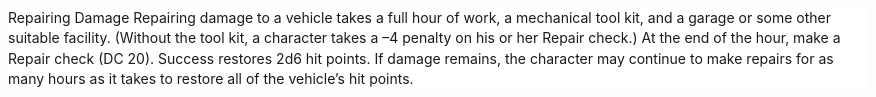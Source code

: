 Repairing Damage
Repairing damage to a vehicle takes a full hour of work, a mechanical tool kit, and a garage or some other suitable facility. (Without the tool kit, a character takes a –4 penalty on his or her Repair check.) At the end of the hour, make a Repair check (DC 20). Success restores 2d6 hit points. If damage remains, the character may continue to make repairs for as many hours as it takes to restore all of the vehicle’s hit points.
